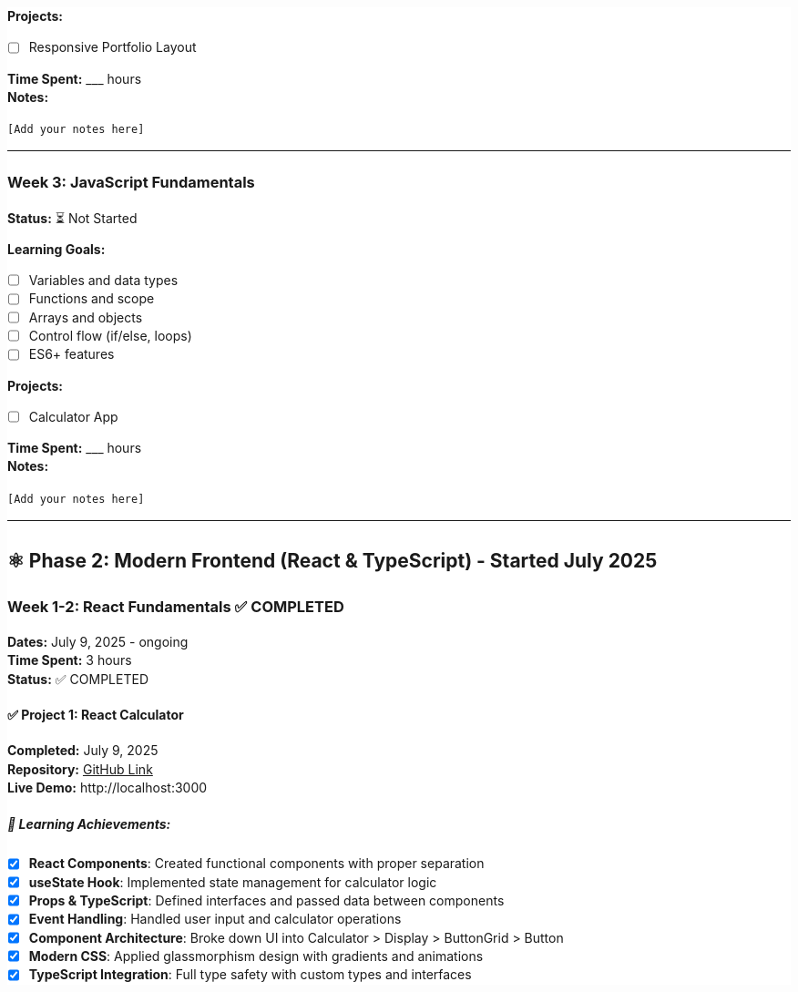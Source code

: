**Projects:**
- [ ] Responsive Portfolio Layout

**Time Spent:** ___ hours  
**Notes:**
```
[Add your notes here]
```

---

### Week 3: JavaScript Fundamentals
**Status:** ⏳ Not Started

**Learning Goals:**
- [ ] Variables and data types
- [ ] Functions and scope
- [ ] Arrays and objects
- [ ] Control flow (if/else, loops)
- [ ] ES6+ features

**Projects:**
- [ ] Calculator App

**Time Spent:** ___ hours  
**Notes:**
```
[Add your notes here]
```

---

## ⚛️ Phase 2: Modern Frontend (React & TypeScript) - Started July 2025

### Week 1-2: React Fundamentals ✅ COMPLETED
**Dates:** July 9, 2025 - ongoing  
**Time Spent:** 3 hours  
**Status:** ✅ COMPLETED

#### ✅ Project 1: React Calculator  
**Completed:** July 9, 2025  
**Repository:** [GitHub Link](https://github.com/Hk4-dev1/Developer-Learning-Workspace/tree/main/02-modern-frontend/react-calculator)  
**Live Demo:** http://localhost:3000

##### 🎯 Learning Achievements:
- [x] **React Components**: Created functional components with proper separation
- [x] **useState Hook**: Implemented state management for calculator logic  
- [x] **Props & TypeScript**: Defined interfaces and passed data between components
- [x] **Event Handling**: Handled user input and calculator operations
- [x] **Component Architecture**: Broke down UI into Calculator > Display > ButtonGrid > Button
- [x] **Modern CSS**: Applied glassmorphism design with gradients and animations
- [x] **TypeScript Integration**: Full type safety with custom types and interfaces
